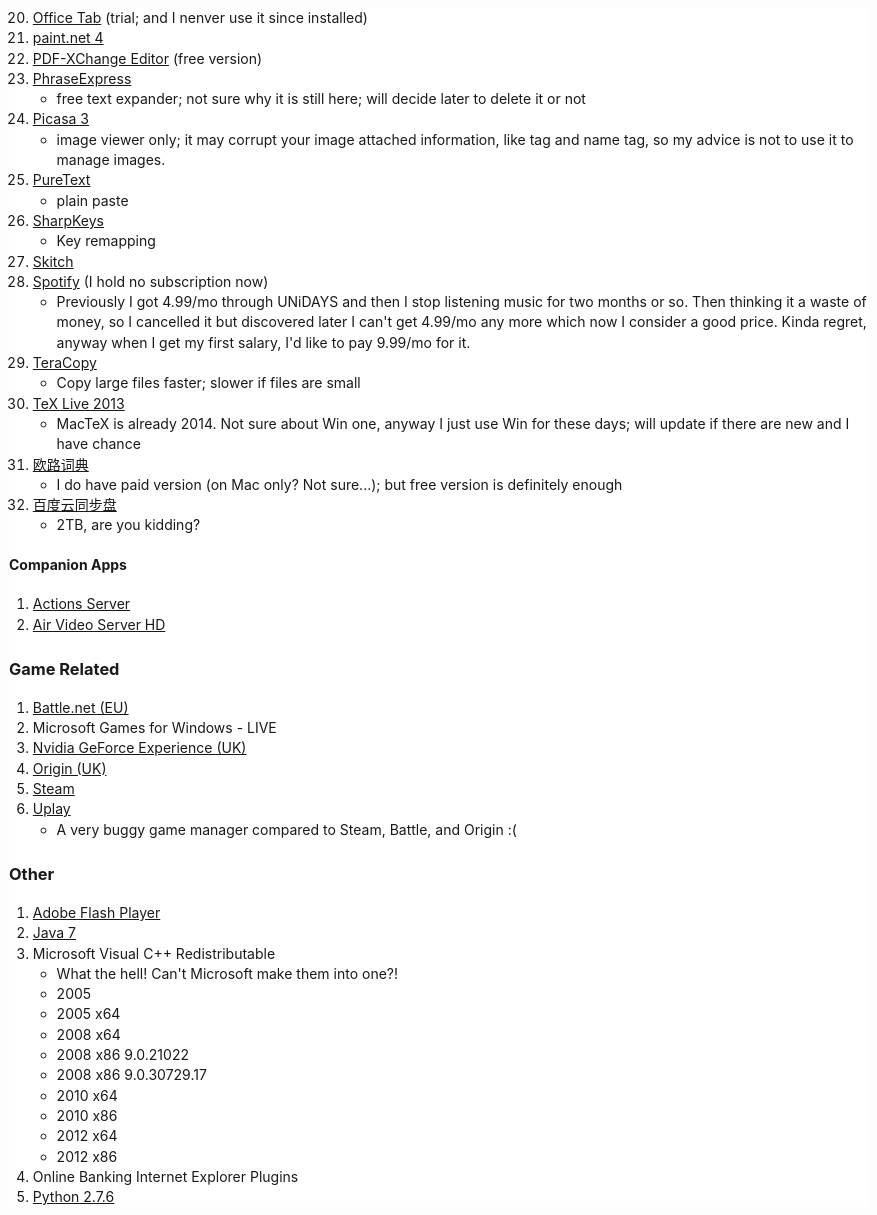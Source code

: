 20. [Office Tab](http://www.extendoffice.com/product/office-tab.html) (trial; and I nenver use it since installed)
21. [paint.net 4](http://www.getpaint.net/index.html)
22. [PDF-XChange Editor](http://www.tracker-software.com/product/pdf-xchange-editor) (free version)
23. [PhraseExpress](http://www.phraseexpress.com/)
	- free text expander; not sure why it is still here; will decide later to delete it or not
24. [Picasa 3](http://picasa.google.com/)
	- image viewer only; it may corrupt your image attached information, like tag and name tag, so my advice is not to use it to manage images.
25. [PureText](http://stevemiller.net/puretext/)
	- plain paste
26. [SharpKeys](http://sharpkeys.codeplex.com/)
	- Key remapping
27. [Skitch](http://evernote.com/skitch/)
28. [Spotify](https://www.spotify.com/) (I hold no subscription now)
	- Previously I got 4.99/mo through UNiDAYS and then I stop listening music for two months or so. Then thinking it a waste of money, so I cancelled it but discovered later I can't get 4.99/mo any more which now I consider a good price. Kinda regret, anyway when I get my first salary, I'd like to pay 9.99/mo for it.
29. [TeraCopy](http://codesector.com/teracopy)
	- Copy large files faster; slower if files are small
30. [TeX Live 2013](https://www.tug.org/texlive/)
	- MacTeX is already 2014. Not sure about Win one, anyway I just use Win for these days; will update if there are new and I have chance
31. [欧路词典](http://www.eudic.net/eudic/windows.aspx)
	- I do have paid version (on Mac only? Not sure...); but free version is definitely enough
32. [百度云同步盘](https://pan.baidu.com/download)
	- 2TB, are you kidding?


#### Companion Apps

1. [Actions Server](http://getactionsapp.com/)
2. [Air Video Server HD](http://www.inmethod.com/airvideohd/index.html)

### Game Related

1. [Battle.net (EU)](https://eu.battle.net/account/download/)
2. Microsoft Games for Windows - LIVE
3. [Nvidia GeForce Experience (UK)](http://www.geforce.co.uk/geforce-experience/download)
4. [Origin (UK)](https://www.origin.com/en-gb/download)
5. [Steam](http://store.steampowered.com/about/)
6. [Uplay](http://uplay.ubi.com/)
	- A very buggy game manager compared to Steam, Battle, and Origin :(

### Other

1. [Adobe Flash Player](http://get.adobe.com/flashplayer/)
2. [Java 7](https://java.com/en/download/index.jsp)
3. Microsoft Visual C++ Redistributable
	- What the hell! Can't Microsoft make them into one?!
	- 2005
	- 2005 x64
	- 2008 x64
	- 2008 x86 9.0.21022
	- 2008 x86 9.0.30729.17
	- 2010 x64
	- 2010 x86
	- 2012 x64
	- 2012 x86
4. Online Banking Internet Explorer Plugins
5. [Python 2.7.6](https://www.python.org/downloads/windows/)
